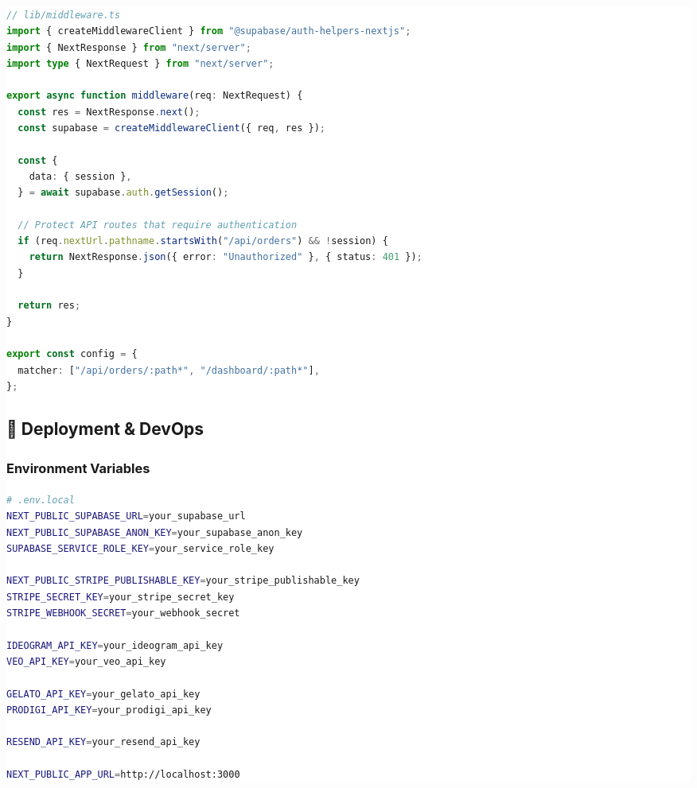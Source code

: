 ```typescript
// lib/middleware.ts
import { createMiddlewareClient } from "@supabase/auth-helpers-nextjs";
import { NextResponse } from "next/server";
import type { NextRequest } from "next/server";

export async function middleware(req: NextRequest) {
  const res = NextResponse.next();
  const supabase = createMiddlewareClient({ req, res });

  const {
    data: { session },
  } = await supabase.auth.getSession();

  // Protect API routes that require authentication
  if (req.nextUrl.pathname.startsWith("/api/orders") && !session) {
    return NextResponse.json({ error: "Unauthorized" }, { status: 401 });
  }

  return res;
}

export const config = {
  matcher: ["/api/orders/:path*", "/dashboard/:path*"],
};
```

## 🚀 Deployment & DevOps

### Environment Variables

```bash
# .env.local
NEXT_PUBLIC_SUPABASE_URL=your_supabase_url
NEXT_PUBLIC_SUPABASE_ANON_KEY=your_supabase_anon_key
SUPABASE_SERVICE_ROLE_KEY=your_service_role_key

NEXT_PUBLIC_STRIPE_PUBLISHABLE_KEY=your_stripe_publishable_key
STRIPE_SECRET_KEY=your_stripe_secret_key
STRIPE_WEBHOOK_SECRET=your_webhook_secret

IDEOGRAM_API_KEY=your_ideogram_api_key
VEO_API_KEY=your_veo_api_key

GELATO_API_KEY=your_gelato_api_key
PRODIGI_API_KEY=your_prodigi_api_key

RESEND_API_KEY=your_resend_api_key

NEXT_PUBLIC_APP_URL=http://localhost:3000
```
